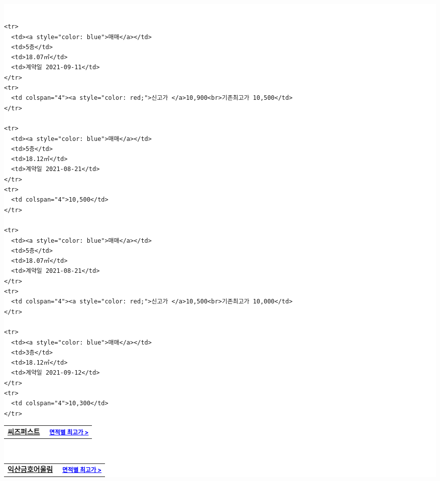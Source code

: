 </table>
<br>
<table>
  <tr>
    <td colspan="4" style="font-weight: bold;"><a href="/apt/전라북도익산시신동씨즈퍼스트">씨즈퍼스트</a> &nbsp;&nbsp;&nbsp; <a style="color: blue; font-size: smaller;" href="/apt/전라북도익산시신동씨즈퍼스트">면적별 최고가 ></a></td>
  </tr>
    
    <tr>
      <td><a style="color: blue">매매</a></td>
      <td>5층</td>
      <td>18.07㎡</td>
      <td>계약일 2021-09-11</td>
    </tr>
    <tr>
      <td colspan="4"><a style="color: red;">신고가 </a>10,900<br>기존최고가 10,500</td>
    </tr>
      
    <tr>
      <td><a style="color: blue">매매</a></td>
      <td>5층</td>
      <td>18.12㎡</td>
      <td>계약일 2021-08-21</td>
    </tr>
    <tr>
      <td colspan="4">10,500</td>
    </tr>
      
    <tr>
      <td><a style="color: blue">매매</a></td>
      <td>5층</td>
      <td>18.07㎡</td>
      <td>계약일 2021-08-21</td>
    </tr>
    <tr>
      <td colspan="4"><a style="color: red;">신고가 </a>10,500<br>기존최고가 10,000</td>
    </tr>
      
    <tr>
      <td><a style="color: blue">매매</a></td>
      <td>3층</td>
      <td>18.12㎡</td>
      <td>계약일 2021-09-12</td>
    </tr>
    <tr>
      <td colspan="4">10,300</td>
    </tr>
      
</table>
<br>
<table>
  <tr>
    <td colspan="4" style="font-weight: bold;"><a href="/apt/전라북도익산시신동익산금호어울림">익산금호어울림</a> &nbsp;&nbsp;&nbsp; <a style="color: blue; font-size: smaller;" href="/apt/전라북도익산시신동익산금호어울림">면적별 최고가 ></a></td>
  </tr>
    